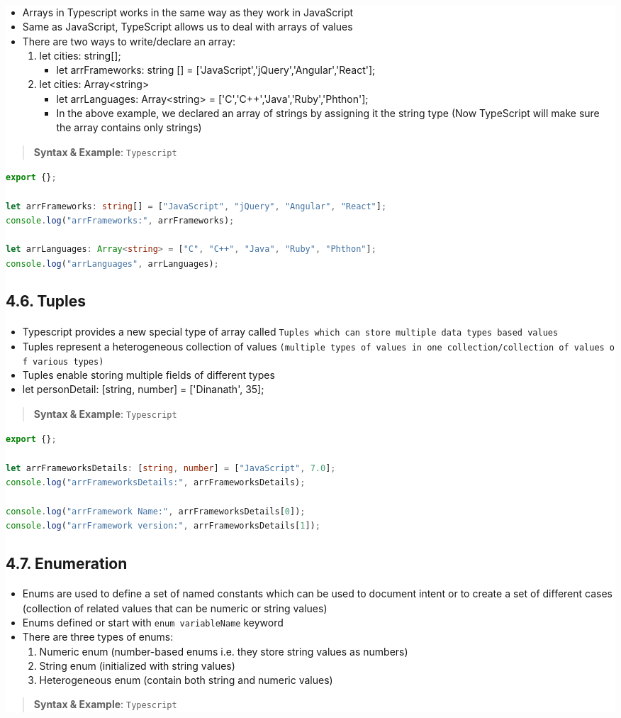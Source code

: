 - Arrays in Typescript works in the same way as they work in JavaScript
- Same as JavaScript, TypeScript allows us to deal with arrays of values
- There are two ways to write/declare an array:
  1. let cities: string[];
     - let arrFrameworks: string [] = ['JavaScript','jQuery','Angular','React'];
  2. let cities: Array&lt;string&gt;
     - let arrLanguages: Array&lt;string&gt; = ['C','C++','Java','Ruby','Phthon'];
     - In the above example, we declared an array of strings by assigning it the string type (Now TypeScript will make sure the array contains only strings)

> **Syntax & Example**: `Typescript`

```typescript
export {};

let arrFrameworks: string[] = ["JavaScript", "jQuery", "Angular", "React"];
console.log("arrFrameworks:", arrFrameworks);

let arrLanguages: Array<string> = ["C", "C++", "Java", "Ruby", "Phthon"];
console.log("arrLanguages", arrLanguages);
```

## 4.6. Tuples

- Typescript provides a new special type of array called `Tuples which can store multiple data types based values`
- Tuples represent a heterogeneous collection of values `(multiple types of values in one collection/collection of values of various types)`
- Tuples enable storing multiple fields of different types
- let personDetail: [string, number] = ['Dinanath', 35];

> **Syntax & Example**: `Typescript`

```typescript
export {};

let arrFrameworksDetails: [string, number] = ["JavaScript", 7.0];
console.log("arrFrameworksDetails:", arrFrameworksDetails);

console.log("arrFramework Name:", arrFrameworksDetails[0]);
console.log("arrFramework version:", arrFrameworksDetails[1]);
```

## 4.7. Enumeration

- Enums are used to define a set of named constants which can be used to document intent or to create a set of different cases (collection of related values that can be numeric or string values)
- Enums defined or start with `enum variableName` keyword
- There are three types of enums:
  1. Numeric enum (number-based enums i.e. they store string values as numbers)
  2. String enum (initialized with string values)
  3. Heterogeneous enum (contain both string and numeric values)

> **Syntax & Example**: `Typescript`
